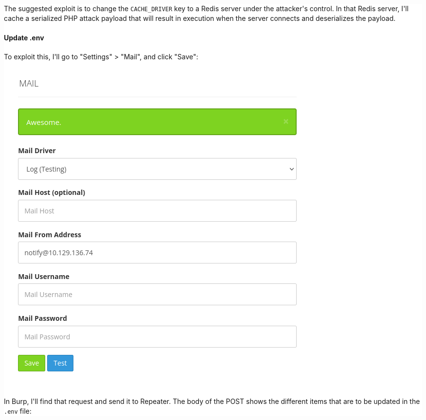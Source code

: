 The suggested exploit is to change the `CACHE_DRIVER` key to a Redis
server under the attacker's control. In that Redis server, I'll cache a
serialized PHP attack payload that will result in execution when the
server connects and deserializes the payload.

#### Update .env

To exploit this, I'll go to "Settings" \> "Mail", and click "Save":

![](/img/image-20220629123929419.png)

In Burp, I'll find that request and send it to Repeater. The body of the
POST shows the different items that are to be updated in the `.env`
file:

